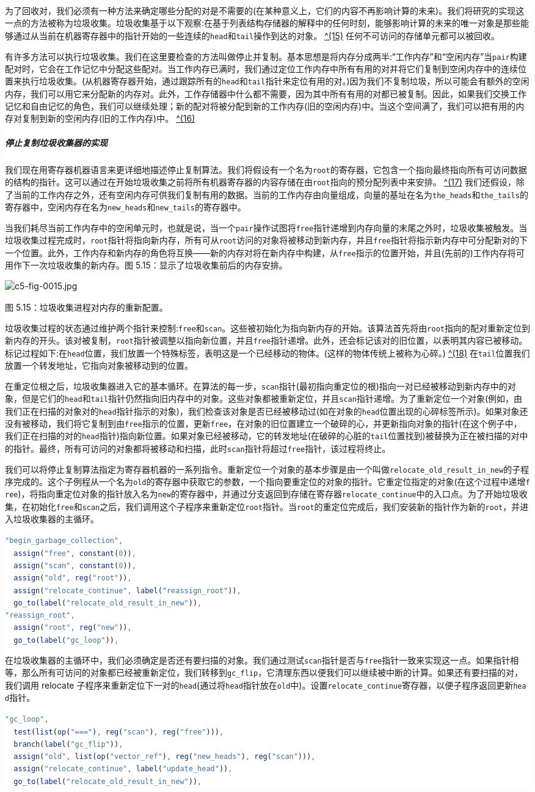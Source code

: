 为了回收对，我们必须有一种方法来确定哪些分配的对是不需要的(在某种意义上，它们的内容不再影响计算的未来)。我们将研究的实现这一点的方法被称为垃圾收集。垃圾收集基于以下观察:在基于列表结构存储器的解释中的任何时刻，能够影响计算的未来的唯一对象是那些能够通过从当前在机器寄存器中的指针开始的一些连续的`head`和`tail`操作到达的对象。 [^(15)](#c5-fn-0015) 任何不可访问的存储单元都可以被回收。

有许多方法可以执行垃圾收集。我们在这里要检查的方法叫做停止并复制。基本思想是将内存分成两半:“工作内存”和“空闲内存”当`pair`构建配对时，它会在工作记忆中分配这些配对。当工作内存已满时，我们通过定位工作内存中所有有用的对并将它们复制到空闲内存中的连续位置来执行垃圾收集。(从机器寄存器开始，通过跟踪所有的`head`和`tail`指针来定位有用的对。)因为我们不复制垃圾，所以可能会有额外的空闲内存，我们可以用它来分配新的内存对。此外，工作存储器中什么都不需要，因为其中所有有用的对都已被复制。因此，如果我们交换工作记忆和自由记忆的角色，我们可以继续处理；新的配对将被分配到新的工作内存(旧的空闲内存)中。当这个空间满了，我们可以把有用的内存对复制到新的空闲内存(旧的工作内存)中。 [^(16)](#c5-fn-0016)

##### 停止复制垃圾收集器的实现

我们现在用寄存器机器语言来更详细地描述停止复制算法。我们将假设有一个名为`root`的寄存器，它包含一个指向最终指向所有可访问数据的结构的指针。这可以通过在开始垃圾收集之前将所有机器寄存器的内容存储在由`root`指向的预分配列表中来安排。 [^(17)](#c5-fn-0017) 我们还假设，除了当前的工作内存之外，还有空闲内存可供我们复制有用的数据。当前的工作内存由向量组成，向量的基址在名为`the_heads`和`the_tails`的寄存器中，空闲内存在名为`new_heads`和`new_tails`的寄存器中。

当我们耗尽当前工作内存中的空闲单元时，也就是说，当一个`pair`操作试图将`free`指针递增到内存向量的末尾之外时，垃圾收集被触发。当垃圾收集过程完成时，`root`指针将指向新内存，所有可从`root`访问的对象将被移动到新内存，并且`free`指针将指示新内存中可分配新对的下一个位置。此外，工作内存和新内存的角色将互换——新的内存对将在新内存中构建，从`free`指示的位置开始，并且(先前的)工作内存将可用作下一次垃圾收集的新内存。图 5.15：显示了垃圾收集前后的内存安排。

![c5-fig-0015.jpg](img/c5-fig-0015.jpg)

图 5.15：垃圾收集进程对内存的重新配置。

垃圾收集过程的状态通过维护两个指针来控制:`free`和`scan`。这些被初始化为指向新内存的开始。该算法首先将由`root`指向的配对重新定位到新内存的开头。该对被复制，`root`指针被调整以指向新位置，并且`free`指针递增。此外，还会标记该对的旧位置，以表明其内容已被移动。标记过程如下:在`head`位置，我们放置一个特殊标签，表明这是一个已经移动的物体。(这样的物体传统上被称为心碎。) [^(18)](#c5-fn-0018) 在`tail`位置我们放置一个转发地址，它指向对象被移动到的位置。

在重定位根之后，垃圾收集器进入它的基本循环。在算法的每一步，`scan`指针(最初指向重定位的根)指向一对已经被移动到新内存中的对象，但是它们的`head`和`tail`指针仍然指向旧内存中的对象。这些对象都被重新定位，并且`scan`指针递增。为了重新定位一个对象(例如，由我们正在扫描的对象对的`head`指针指示的对象)，我们检查该对象是否已经被移动过(如在对象的`head`位置出现的心碎标签所示)。如果对象还没有被移动，我们将它复制到由`free`指示的位置，更新`free`，在对象的旧位置建立一个破碎的心，并更新指向对象的指针(在这个例子中，我们正在扫描的对的`head`指针)指向新位置。如果对象已经被移动，它的转发地址(在破碎的心脏的`tail`位置找到)被替换为正在被扫描的对中的指针。最终，所有可访问的对象都将被移动和扫描，此时`scan`指针将超过`free`指针，该过程将终止。

我们可以将停止复制算法指定为寄存器机器的一系列指令。重新定位一个对象的基本步骤是由一个叫做`relocate_old_result_in_new`的子程序完成的。这个子例程从一个名为`old`的寄存器中获取它的参数，一个指向要重定位的对象的指针。它重定位指定的对象(在这个过程中递增`free`)，将指向重定位对象的指针放入名为`new`的寄存器中，并通过分支返回到存储在寄存器`relocate_continue`中的入口点。为了开始垃圾收集，在初始化`free`和`scan`之后，我们调用这个子程序来重新定位`root`指针。当`root`的重定位完成后，我们安装新的指针作为新的`root`，并进入垃圾收集器的主循环。

```js
"begin_garbage_collection",
  assign("free", constant(0)),
  assign("scan", constant(0)),
  assign("old", reg("root")),
  assign("relocate_continue", label("reassign_root")),
  go_to(label("relocate_old_result_in_new")),
"reassign_root",
  assign("root", reg("new")),
  go_to(label("gc_loop")),
```

在垃圾收集器的主循环中，我们必须确定是否还有要扫描的对象。我们通过测试`scan`指针是否与`free`指针一致来实现这一点。如果指针相等，那么所有可访问的对象都已经被重新定位，我们转移到`gc_flip`，它清理东西以便我们可以继续被中断的计算。如果还有要扫描的对，我们调用 relocate 子程序来重新定位下一对的`head`(通过将`head`指针放在`old`中)。设置`relocate_continue`寄存器，以便子程序返回更新`head`指针。

```js
"gc_loop",
  test(list(op("==="), reg("scan"), reg("free"))),
  branch(label("gc_flip")),
  assign("old", list(op("vector_ref"), reg("new_heads"), reg("scan"))),
  assign("relocate_continue", label("update_head")),
  go_to(label("relocate_old_result_in_new")),
```
